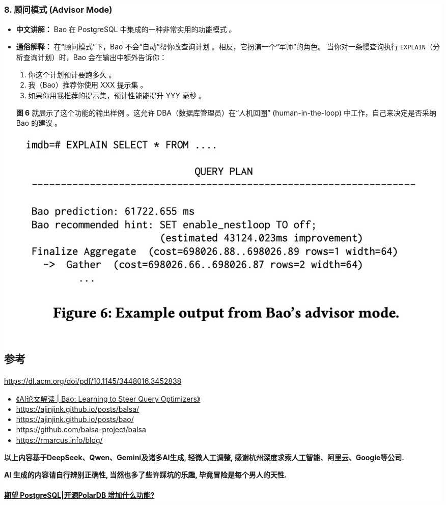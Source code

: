 ### 8\. 顾问模式 (Advisor Mode)

  * **中文讲解：**
    Bao 在 PostgreSQL 中集成的一种非常实用的功能模式 。

  * **通俗解释：**
    在“顾问模式”下，Bao 不会“自动”帮你改查询计划 。相反，它扮演一个“军师”的角色。
    当你对一条慢查询执行 `EXPLAIN`（分析查询计划）时，Bao 会在输出中额外告诉你：

    1.  你这个计划预计要跑多久 。
    2.  我（Bao）推荐你使用 XXX 提示集 。
    3.  如果你用我推荐的提示集，预计性能能提升 YYY 毫秒 。

    **图 6** 就展示了这个功能的输出样例 。这允许 DBA（数据库管理员）在“人机回圈” (human-in-the-loop) 中工作，自己来决定是否采纳 Bao 的建议 。 ![pic](20251020_01_pic_010.jpg)  
  
## 参考        
         
https://dl.acm.org/doi/pdf/10.1145/3448016.3452838

- [《AI论文解读 | Bao: Learning to Steer Query Optimizers》](../202507/20250721_05.md)  
- https://ajinjink.github.io/posts/balsa/
- https://ajinjink.github.io/posts/bao/
- https://github.com/balsa-project/balsa
- https://rmarcus.info/blog/    
        
<b> 以上内容基于DeepSeek、Qwen、Gemini及诸多AI生成, 轻微人工调整, 感谢杭州深度求索人工智能、阿里云、Google等公司. </b>        
        
<b> AI 生成的内容请自行辨别正确性, 当然也多了些许踩坑的乐趣, 毕竟冒险是每个男人的天性.  </b>        
    
#### [期望 PostgreSQL|开源PolarDB 增加什么功能?](https://github.com/digoal/blog/issues/76 "269ac3d1c492e938c0191101c7238216")
  
  
